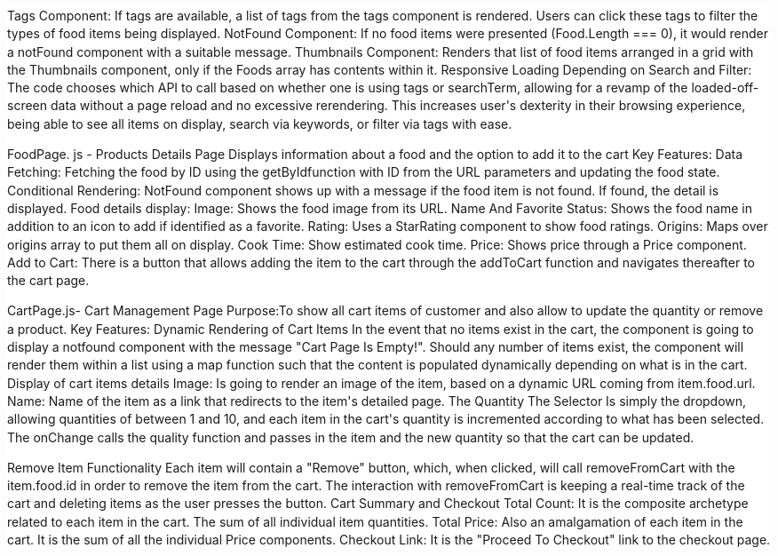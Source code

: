 Tags Component: If tags are available, a list of tags from the tags component is rendered. Users can click these tags to filter the types of food items being displayed.
NotFound Component: If no food items were presented (Food.Length === 0), it would render a notFound component with a suitable message.
Thumbnails Component: Renders that list of food items arranged in a grid with the Thumbnails component, only if the Foods array has contents within it.
Responsive Loading Depending on Search and Filter:
The code chooses which API to call based on whether one is using tags or searchTerm, allowing for a revamp of the loaded-off-screen data without a page reload and no excessive rerendering.
This increases user's dexterity in their browsing experience, being able to see all items on display, search via keywords, or filter via tags with ease. 







FoodPage. js - Products Details Page
Displays information about a food and the option to add it to the cart
Key Features:
Data Fetching: Fetching the food by ID using the getByIdfunction with ID from the URL parameters and updating the food state.
Conditional Rendering: NotFound component shows up with a message if the food item is not found. If found, the detail is displayed.
Food details display:
Image: Shows the food image from its URL.
Name And Favorite Status: Shows the food name in addition to an icon to add if identified as a favorite.
Rating: Uses a StarRating component to show food ratings.
Origins: Maps over origins array to put them all on display.
Cook Time: Show estimated cook time.
Price: Shows price through a Price component.
Add to Cart: There is a button that allows adding the item to the cart through the addToCart function and navigates thereafter to the cart page. 


CartPage.js- Cart Management Page
Purpose:To show all cart items of customer and also allow to update the quantity or remove a product.
Key Features:
Dynamic Rendering of Cart Items
In the event that no items exist in the cart, the component is going to display a notfound component with the message "Cart Page Is Empty!".
Should any number of items exist, the component will render them within a list using a map function such that the content is populated dynamically depending on what is in the cart.
Display of cart items details
Image: Is going to render an image of the item, based on a dynamic URL coming from item.food.url.
Name: Name of the item as a link that redirects to the item's detailed page.
The Quantity The Selector
Is simply the <selector> dropdown, allowing quantities of between 1 and 10, and each item in the cart's quantity is incremented according to what has been selected.
The onChange calls the quality function and passes in the item and the new quantity so that the cart can be updated.

Remove Item Functionality
Each item will contain a "Remove" button, which, when clicked, will call removeFromCart with the item.food.id in order to remove the item from the cart.
The interaction with removeFromCart is keeping a real-time track of the cart and deleting items as the user presses the button.
Cart Summary and Checkout
Total Count: It is the composite archetype related to each item in the cart. The sum of all individual item quantities.
Total Price: Also an amalgamation of each item in the cart. It is the sum of all the individual Price components.
Checkout Link: It is the "Proceed To Checkout" link to the checkout page.
